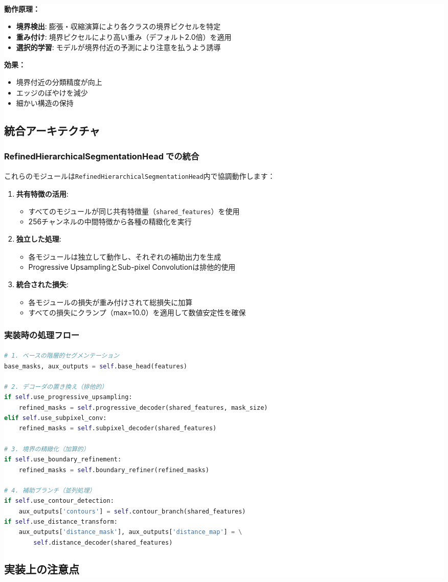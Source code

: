 **動作原理：**
- **境界検出**: 膨張・収縮演算により各クラスの境界ピクセルを特定
- **重み付け**: 境界ピクセルにより高い重み（デフォルト2.0倍）を適用
- **選択的学習**: モデルが境界付近の予測により注意を払うよう誘導

**効果：**
- 境界付近の分類精度が向上
- エッジのぼやけを減少
- 細かい構造の保持

## 統合アーキテクチャ

### RefinedHierarchicalSegmentationHead での統合

これらのモジュールは`RefinedHierarchicalSegmentationHead`内で協調動作します：

1. **共有特徴の活用**:
   - すべてのモジュールが同じ共有特徴量（`shared_features`）を使用
   - 256チャンネルの中間特徴から各種の精緻化を実行

2. **独立した処理**:
   - 各モジュールは独立して動作し、それぞれの補助出力を生成
   - Progressive UpsamplingとSub-pixel Convolutionは排他的使用

3. **統合された損失**:
   - 各モジュールの損失が重み付けされて総損失に加算
   - すべての損失にクランプ（max=10.0）を適用して数値安定性を確保

### 実装時の処理フロー

```python
# 1. ベースの階層的セグメンテーション
base_masks, aux_outputs = self.base_head(features)

# 2. デコーダの置き換え（排他的）
if self.use_progressive_upsampling:
    refined_masks = self.progressive_decoder(shared_features, mask_size)
elif self.use_subpixel_conv:
    refined_masks = self.subpixel_decoder(shared_features)

# 3. 境界の精緻化（加算的）
if self.use_boundary_refinement:
    refined_masks = self.boundary_refiner(refined_masks)

# 4. 補助ブランチ（並列処理）
if self.use_contour_detection:
    aux_outputs['contours'] = self.contour_branch(shared_features)
if self.use_distance_transform:
    aux_outputs['distance_mask'], aux_outputs['distance_map'] = \
        self.distance_decoder(shared_features)
```

## 実装上の注意点
